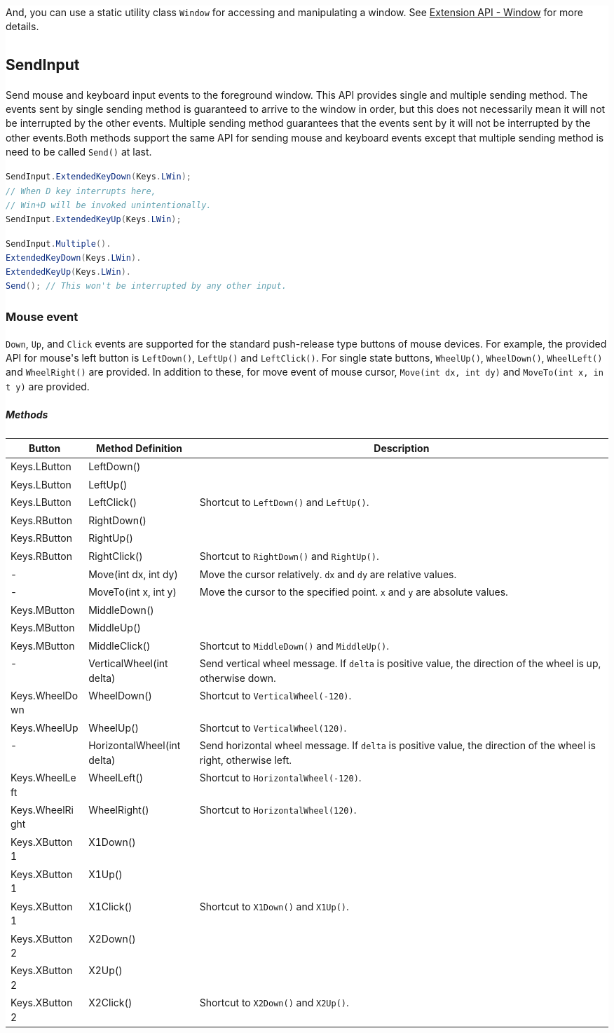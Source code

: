 And, you can use a static utility class `Window` for accessing and manipulating a window. See [Extension API - Window](#window ) for more details.
  
## SendInput
  
  
  
Send mouse and keyboard input events to the foreground window. This API provides single and multiple sending method. The events sent by single sending method is guaranteed to arrive to the window in order, but this does not necessarily mean it will not be interrupted by the other events. Multiple sending method guarantees that the events sent by it will not be interrupted by the other events.Both methods support the same API for sending mouse and keyboard events except that multiple sending method is need to be called `Send()` at last.
  
```cs
SendInput.ExtendedKeyDown(Keys.LWin);
// When D key interrupts here,
// Win+D will be invoked unintentionally.
SendInput.ExtendedKeyUp(Keys.LWin); 
```
  
```cs
SendInput.Multiple().
ExtendedKeyDown(Keys.LWin).
ExtendedKeyUp(Keys.LWin).
Send(); // This won't be interrupted by any other input.
```
  
### Mouse event
  
  
  
`Down`, `Up`, and `Click` events are supported for the standard push-release type buttons of mouse devices. For example, the provided API for mouse's left button is `LeftDown()`, `LeftUp()` and `LeftClick()`. For single state buttons, `WheelUp()`, `WheelDown()`, `WheelLeft()` and `WheelRight()` are provided. In addition to these, for move event of mouse cursor, `Move(int dx, int dy)` and `MoveTo(int x, int y)` are provided.
  
##### Methods
  
  
  
Button | Method Definition | Description
-----|-----|-----
Keys.LButton | LeftDown()
Keys.LButton | LeftUp()
Keys.LButton | LeftClick() | Shortcut to `LeftDown()` and `LeftUp()`.
Keys.RButton | RightDown()
Keys.RButton | RightUp()
Keys.RButton | RightClick() | Shortcut to `RightDown()` and `RightUp()`.
 - | Move(int dx, int dy) | Move the cursor relatively. `dx` and `dy` are relative values.
 - | MoveTo(int x, int y) | Move the cursor to the specified point. `x` and `y` are absolute values.
Keys.MButton | MiddleDown()
Keys.MButton | MiddleUp()
Keys.MButton | MiddleClick() | Shortcut to `MiddleDown()` and `MiddleUp()`.
- | VerticalWheel(int delta) | Send vertical wheel message. If `delta` is positive value, the direction of the wheel is up, otherwise down.
Keys.WheelDown | WheelDown() | Shortcut to `VerticalWheel(-120)`.
Keys.WheelUp | WheelUp() | Shortcut to `VerticalWheel(120)`.
- | HorizontalWheel(int delta) | Send horizontal wheel message. If `delta` is positive value, the direction of the wheel is right, otherwise left.
Keys.WheelLeft | WheelLeft() |  Shortcut to `HorizontalWheel(-120)`.
Keys.WheelRight | WheelRight() |  Shortcut to `HorizontalWheel(120)`.
Keys.XButton1 | X1Down()
Keys.XButton1 | X1Up()
Keys.XButton1 | X1Click() | Shortcut to `X1Down()` and `X1Up()`.
Keys.XButton2 | X2Down()
Keys.XButton2 | X2Up()
Keys.XButton2 | X2Click() | Shortcut to `X2Down()` and `X2Up()`.